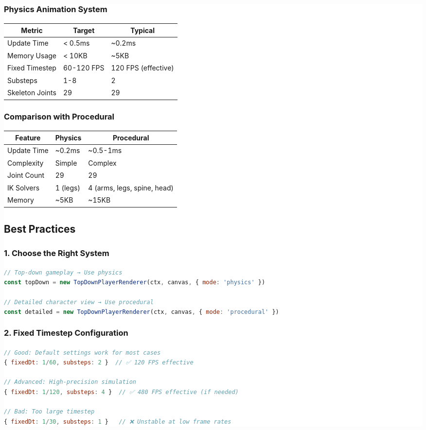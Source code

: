 ### Physics Animation System

| Metric | Target | Typical |
|--------|--------|---------|
| Update Time | < 0.5ms | ~0.2ms |
| Memory Usage | < 10KB | ~5KB |
| Fixed Timestep | 60-120 FPS | 120 FPS (effective) |
| Substeps | 1-8 | 2 |
| Skeleton Joints | 29 | 29 |

### Comparison with Procedural

| Feature | Physics | Procedural |
|---------|---------|-----------|
| Update Time | ~0.2ms | ~0.5-1ms |
| Complexity | Simple | Complex |
| Joint Count | 29 | 29 |
| IK Solvers | 1 (legs) | 4 (arms, legs, spine, head) |
| Memory | ~5KB | ~15KB |

## Best Practices

### 1. Choose the Right System

```javascript
// Top-down gameplay → Use physics
const topDown = new TopDownPlayerRenderer(ctx, canvas, { mode: 'physics' })

// Detailed character view → Use procedural
const detailed = new TopDownPlayerRenderer(ctx, canvas, { mode: 'procedural' })
```

### 2. Fixed Timestep Configuration

```javascript
// Good: Default settings work for most cases
{ fixedDt: 1/60, substeps: 2 }  // ✅ 120 FPS effective

// Advanced: High-precision simulation
{ fixedDt: 1/120, substeps: 4 }  // ✅ 480 FPS effective (if needed)

// Bad: Too large timestep
{ fixedDt: 1/30, substeps: 1 }   // ❌ Unstable at low frame rates
```
